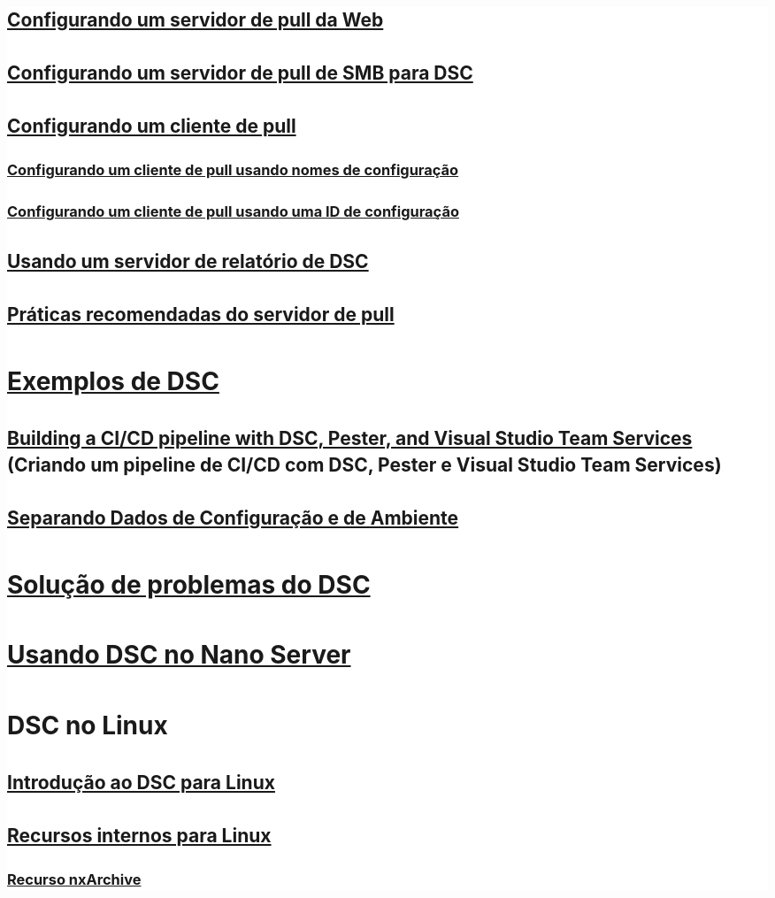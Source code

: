 ## [Configurando um servidor de pull da Web](pullServer.md)

## [Configurando um servidor de pull de SMB para DSC](pullServerSMB.md)

## [Configurando um cliente de pull](pullClient.md)

### [Configurando um cliente de pull usando nomes de configuração](pullClientConfigNames.md)

### [Configurando um cliente de pull usando uma ID de configuração](pullClientConfigID.md)

## [Usando um servidor de relatório de DSC](reportServer.md)

## [Práticas recomendadas do servidor de pull](secureServer.md)

# [Exemplos de DSC](dscExamples.md)

## [Building a CI/CD pipeline with DSC, Pester, and Visual Studio Team Services](dscCiCd.md) (Criando um pipeline de CI/CD com DSC, Pester e Visual Studio Team Services)

## [Separando Dados de Configuração e de Ambiente](separatingEnvData.md)

# [Solução de problemas do DSC](troubleshooting.md)

# [Usando DSC no Nano Server](nanoDsc.md)

# DSC no Linux

## [Introdução ao DSC para Linux](lnxGettingStarted.md)

## [Recursos internos para Linux](lnxBuiltInResources.md)

### [Recurso nxArchive](lnxArchiveResource.md)
